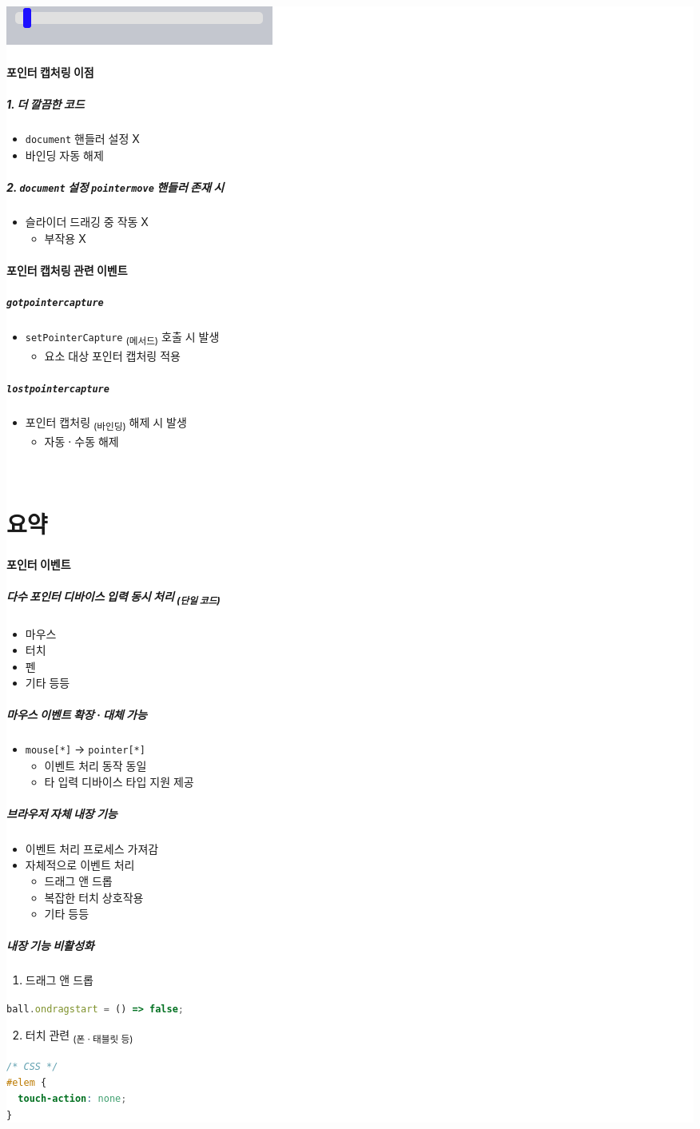 ![pointer-capturing](../../images/02/03/04/pointer-capturing.png)

#### 포인터 캡처링 이점

##### 1. 더 깔끔한 코드
- `document` 핸들러 설정 X
- 바인딩 자동 해제

##### 2. `document` 설정 `pointermove` 핸들러 존재 시
- 슬라이더 드래깅 중 작동 X
  - 부작용 X

#### 포인터 캡처링 관련 이벤트

##### `gotpointercapture`
- `setPointerCapture` <sub>(메서드)</sub> 호출 시 발생
  - 요소 대상 포인터 캡처링 적용

##### `lostpointercapture`
- 포인터 캡처링 <sub>(바인딩)</sub> 해제 시 발생
  - 자동 · 수동 해제

<br />

요약
====

#### 포인터 이벤트

##### 다수 포인터 디바이스 입력 동시 처리 <sub>(단일 코드)</sub>
- 마우스
- 터치
- 펜
- 기타 등등

##### 마우스 이벤트 확장 · 대체 가능
- `mouse[*]` → `pointer[*]`
  - 이벤트 처리 동작 동일
  - 타 입력 디바이스 타입 지원 제공

##### 브라우저 자체 내장 기능
- 이벤트 처리 프로세스 가져감
- 자체적으로 이벤트 처리
  - 드래그 앤 드롭
  - 복잡한 터치 상호작용
  - 기타 등등

##### 내장 기능 비활성화
1. 드래그 앤 드롭
```javascript
ball.ondragstart = () => false;
```
2. 터치 관련 <sub>(폰 · 태블릿 등)</sub>
```css
/* CSS */
#elem {
  touch-action: none;
}
```
